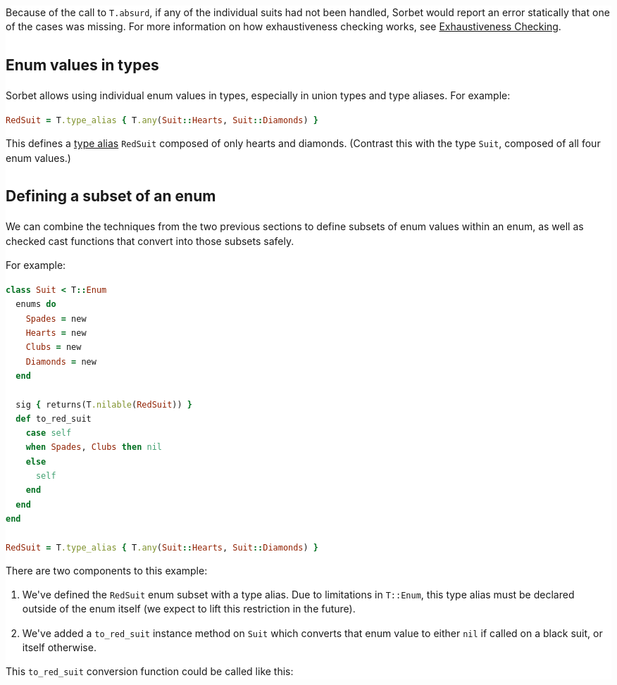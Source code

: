 Because of the call to `T.absurd`, if any of the individual suits had not been handled, Sorbet would report an error statically that one of the cases was missing. For more information on how exhaustiveness checking works, see [Exhaustiveness Checking](exhaustiveness.md).

## Enum values in types

Sorbet allows using individual enum values in types, especially in union types and type aliases. For example:

```ruby
RedSuit = T.type_alias { T.any(Suit::Hearts, Suit::Diamonds) }
```

This defines a [type alias](type-aliases.md) `RedSuit` composed of only hearts and diamonds. (Contrast this with the type `Suit`, composed of all four enum values.)

## Defining a subset of an enum

We can combine the techniques from the two previous sections to define subsets of enum values within an enum, as well as checked cast functions that convert into those subsets safely.

For example:

```ruby
class Suit < T::Enum
  enums do
    Spades = new
    Hearts = new
    Clubs = new
    Diamonds = new
  end

  sig { returns(T.nilable(RedSuit)) }
  def to_red_suit
    case self
    when Spades, Clubs then nil
    else
      self
    end
  end
end

RedSuit = T.type_alias { T.any(Suit::Hearts, Suit::Diamonds) }
```

There are two components to this example:

1.  We've defined the `RedSuit` enum subset with a type alias. Due to limitations in `T::Enum`, this type alias must be declared outside of the enum itself (we expect to lift this restriction in the future).

1.  We've added a `to_red_suit` instance method on `Suit` which converts that enum value to either `nil` if called on a black suit, or itself otherwise.

This `to_red_suit` conversion function could be called like this:
